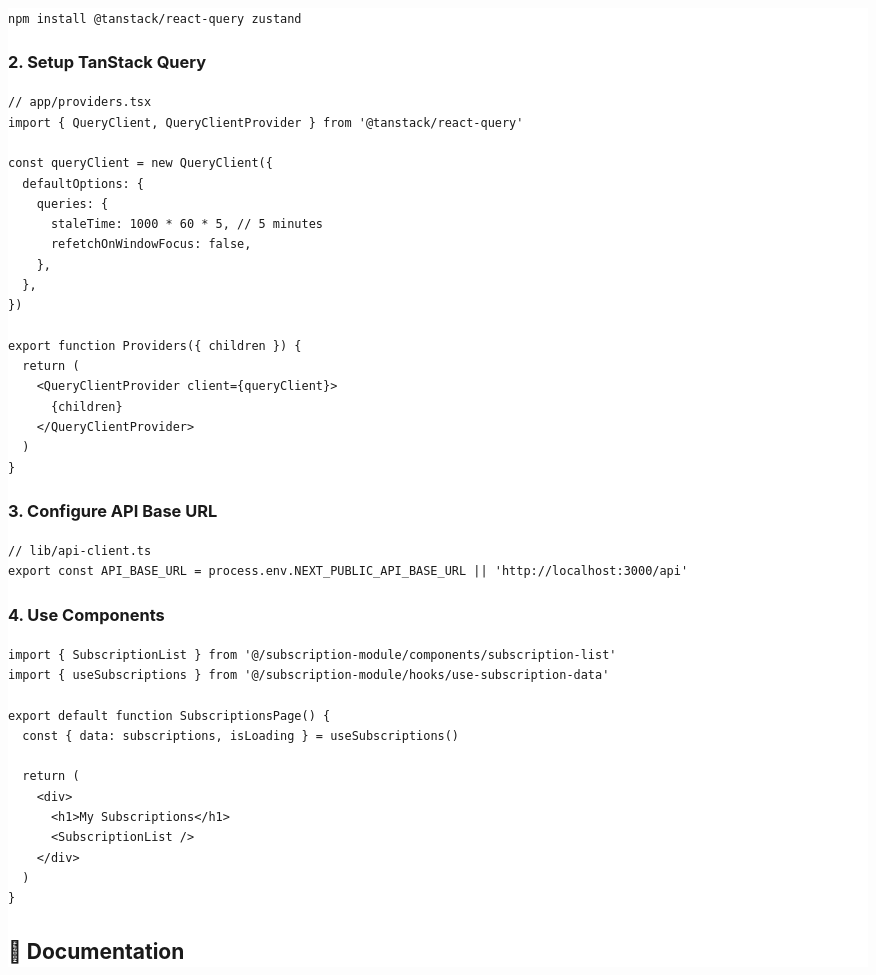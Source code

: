 ```bash
npm install @tanstack/react-query zustand
```

### 2. Setup TanStack Query

```tsx
// app/providers.tsx
import { QueryClient, QueryClientProvider } from '@tanstack/react-query'

const queryClient = new QueryClient({
  defaultOptions: {
    queries: {
      staleTime: 1000 * 60 * 5, // 5 minutes
      refetchOnWindowFocus: false,
    },
  },
})

export function Providers({ children }) {
  return (
    <QueryClientProvider client={queryClient}>
      {children}
    </QueryClientProvider>
  )
}
```

### 3. Configure API Base URL

```tsx
// lib/api-client.ts
export const API_BASE_URL = process.env.NEXT_PUBLIC_API_BASE_URL || 'http://localhost:3000/api'
```

### 4. Use Components

```tsx
import { SubscriptionList } from '@/subscription-module/components/subscription-list'
import { useSubscriptions } from '@/subscription-module/hooks/use-subscription-data'

export default function SubscriptionsPage() {
  const { data: subscriptions, isLoading } = useSubscriptions()

  return (
    <div>
      <h1>My Subscriptions</h1>
      <SubscriptionList />
    </div>
  )
}
```

## 📖 Documentation
